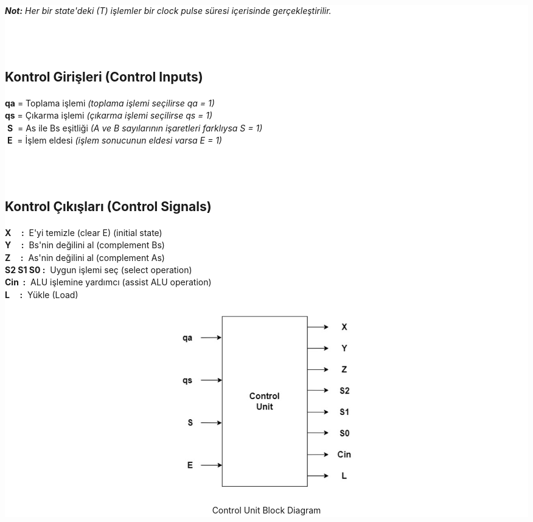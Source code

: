 _**Not:** Her bir state'deki (T) işlemler bir clock pulse süresi içerisinde gerçekleştirilir._

<br />
<br /> 

## Kontrol Girişleri (Control Inputs)

**qa** = Toplama işlemi _(toplama işlemi seçilirse qa = 1)_  
**qs** = Çıkarma işlemi _(çıkarma işlemi seçilirse qs = 1)_  
&nbsp;**S**  &nbsp;= As ile Bs eşitliği _(A ve B sayılarının işaretleri farklıysa S = 1)_  
&nbsp;**E**  &nbsp;= İşlem eldesi _(işlem sonucunun eldesi varsa E = 1)_

<br />
<br /> 

## Kontrol Çıkışları (Control Signals)

**X &nbsp; &nbsp; :** &nbsp;E'yi temizle (clear E) (initial state)  
**Y &nbsp; &nbsp; :** &nbsp;Bs'nin değilini al (complement Bs)  
**Z &nbsp; &nbsp; :** &nbsp;As'nin değilini al (complement As)  
**S2 S1 S0 :** &nbsp;Uygun işlemi seç (select operation)  
**Cin &nbsp;:** &nbsp;ALU işlemine yardımcı (assist ALU operation)  
**L &nbsp; &nbsp; :** &nbsp;Yükle (Load)

<p align="center">
    <img src="https://github.com/abdullahdangac/Digital-System-Design/blob/main/AdderSubtractor/Images/Diagrams/Control_Unit_Block_Diagram/AdderSubtractor_ControlUnitBlockDiagram.png" width="35%" height="35%" title="Control Unit Block Diagram">  
</p>  
<p align="center">Control Unit Block Diagram</p>
